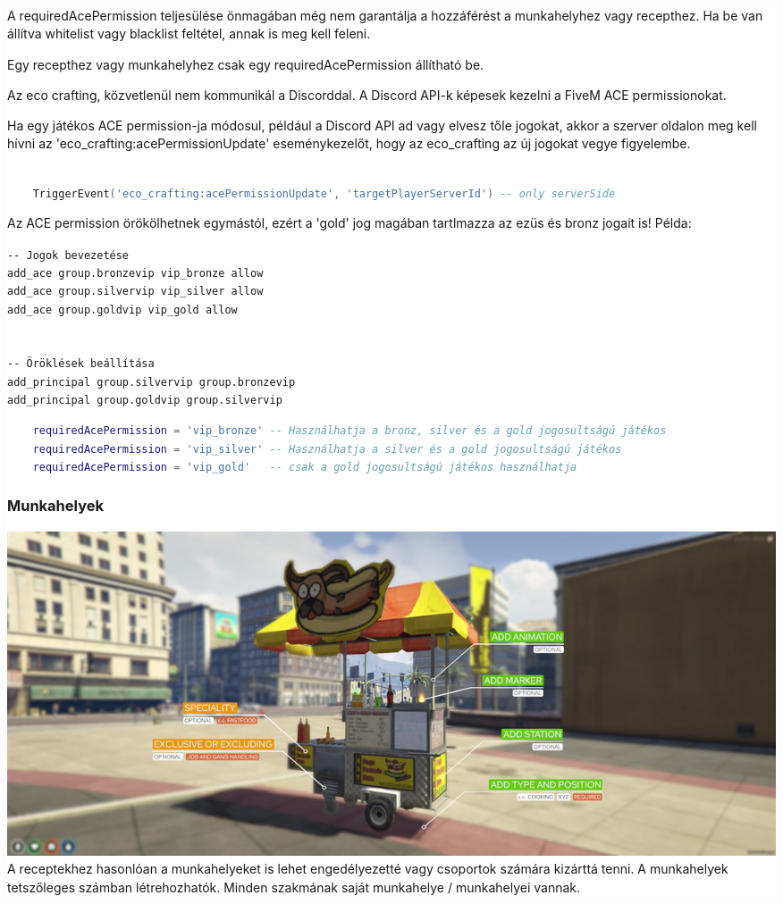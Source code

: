 A requiredAcePermission teljesülése önmagában még nem garantálja a hozzáférést a munkahelyhez vagy recepthez. 
Ha be van állítva whitelist vagy blacklist feltétel, annak is meg kell feleni.

Egy recepthez vagy munkahelyhez csak egy requiredAcePermission állítható be.

Az eco crafting, közvetlenül nem kommunikál a Discorddal.
A Discord API-k képesek kezelni a FiveM ACE permissionokat.


Ha egy játékos ACE permission-ja módosul, például a Discord API ad vagy elvesz tőle jogokat,
akkor a szerver oldalon meg kell hívni az 'eco_crafting:acePermissionUpdate' eseménykezelőt, 
hogy az eco_crafting az új jogokat vegye figyelembe.

```lua

    TriggerEvent('eco_crafting:acePermissionUpdate', 'targetPlayerServerId') -- only serverSide
```

Az ACE permission örökölhetnek egymástól, ezért a 'gold' jog magában tartlmazza az ezüs és bronz jogait is! Példa:

```
-- Jogok bevezetése
add_ace group.bronzevip vip_bronze allow
add_ace group.silvervip vip_silver allow
add_ace group.goldvip vip_gold allow


-- Öröklések beállítása
add_principal group.silvervip group.bronzevip
add_principal group.goldvip group.silvervip
```

```lua
    requiredAcePermission = 'vip_bronze' -- Használhatja a bronz, silver és a gold jogosultságú játékos
    requiredAcePermission = 'vip_silver' -- Használhatja a silver és a gold jogosultságú játékos
    requiredAcePermission = 'vip_gold'   -- csak a gold jogosultságú játékos használhatja
```



### Munkahelyek
![eco_crafting gallery](https://github.com/Ekhion76/eco_crafting/blob/main/previews/workplace_details.jpg)
A receptekhez hasonlóan a munkahelyeket is lehet engedélyezetté vagy csoportok számára kizárttá tenni.
A munkahelyek tetszőleges számban létrehozhatók. Minden szakmának saját munkahelye / munkahelyei vannak.